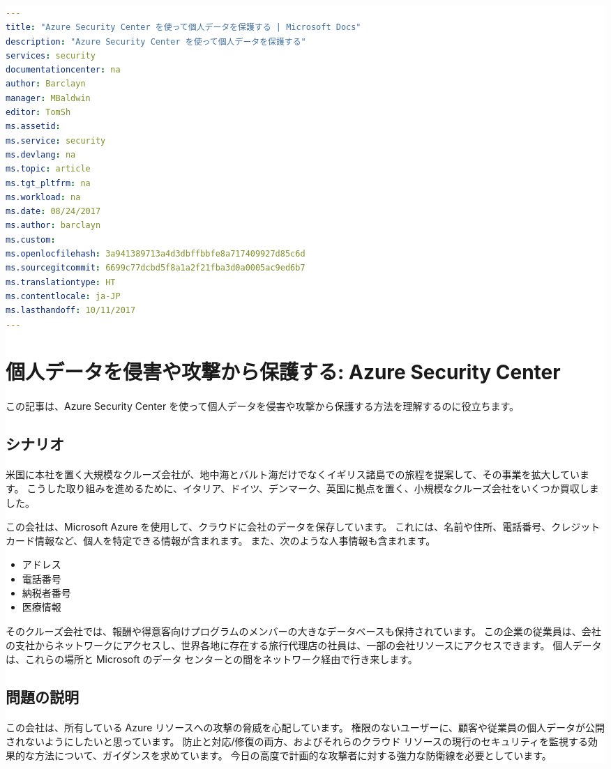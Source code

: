 ```yaml
---
title: "Azure Security Center を使って個人データを保護する | Microsoft Docs"
description: "Azure Security Center を使って個人データを保護する"
services: security
documentationcenter: na
author: Barclayn
manager: MBaldwin
editor: TomSh
ms.assetid: 
ms.service: security
ms.devlang: na
ms.topic: article
ms.tgt_pltfrm: na
ms.workload: na
ms.date: 08/24/2017
ms.author: barclayn
ms.custom: 
ms.openlocfilehash: 3a941389713a4d3dbffbbfe8a717409927d85c6d
ms.sourcegitcommit: 6699c77dcbd5f8a1a2f21fba3d0a0005ac9ed6b7
ms.translationtype: HT
ms.contentlocale: ja-JP
ms.lasthandoff: 10/11/2017
---
```

# <a name="protect-personal-data-from-breaches-and-attacks-azure-security-center"></a>個人データを侵害や攻撃から保護する: Azure Security Center

この記事は、Azure Security Center を使って個人データを侵害や攻撃から保護する方法を理解するのに役立ちます。

## <a name="scenario"></a>シナリオ 

米国に本社を置く大規模なクルーズ会社が、地中海とバルト海だけでなくイギリス諸島での旅程を提案して、その事業を拡大しています。 こうした取り組みを進めるために、イタリア、ドイツ、デンマーク、英国に拠点を置く、小規模なクルーズ会社をいくつか買収しました。

この会社は、Microsoft Azure を使用して、クラウドに会社のデータを保存しています。 これには、名前や住所、電話番号、クレジット カード情報など、個人を特定できる情報が含まれます。 また、次のような人事情報も含まれます。

- アドレス
- 電話番号
- 納税者番号
- 医療情報

そのクルーズ会社では、報酬や得意客向けプログラムのメンバーの大きなデータベースも保持されています。 この企業の従業員は、会社の支社からネットワークにアクセスし、世界各地に存在する旅行代理店の社員は、一部の会社リソースにアクセスできます。
個人データは、これらの場所と Microsoft のデータ センターとの間をネットワーク経由で行き来します。

## <a name="problem-statement"></a>問題の説明

この会社は、所有している Azure リソースへの攻撃の脅威を心配しています。 権限のないユーザーに、顧客や従業員の個人データが公開されないようにしたいと思っています。 防止と対応/修復の両方、およびそれらのクラウド リソースの現行のセキュリティを監視する効果的な方法について、ガイダンスを求めています。
今日の高度で計画的な攻撃者に対する強力な防衛線を必要としています。
